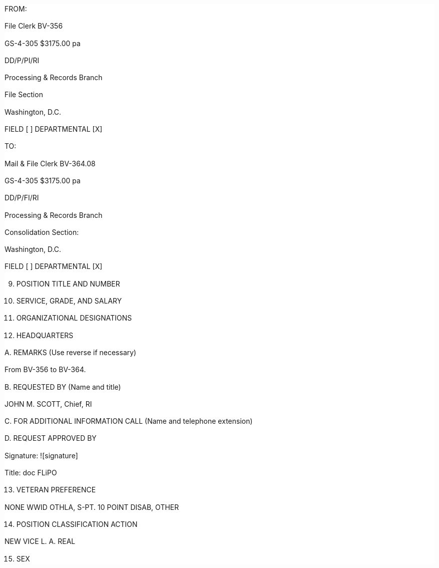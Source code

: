 FROM:

File Clerk BV-356

GS-4-305 $3175.00 pa

DD/P/PI/RI

Processing & Records Branch

File Section

Washington, D.C.

FIELD [ ] DEPARTMENTAL [X]

TO:

Mail & File Clerk BV-364.08

GS-4-305 $3175.00 pa

DD/P/FI/RI

Processing & Records Branch

Consolidation Section:

Washington, D.C.

FIELD [ ] DEPARTMENTAL [X]

9. POSITION TITLE AND NUMBER

10. SERVICE, GRADE, AND SALARY

11. ORGANIZATIONAL DESIGNATIONS

12. HEADQUARTERS

A. REMARKS (Use reverse if necessary)

From BV-356 to BV-364.

B. REQUESTED BY (Name and title)

JOHN M. SCOTT, Chief, RI

C. FOR ADDITIONAL INFORMATION CALL (Name and telephone extension)

D. REQUEST APPROVED BY

Signature: ![signature]

Title: doc FLiPO

13. VETERAN PREFERENCE

NONE WWID OTHLA, S-PT. 10 POINT DISAB, OTHER

14. POSITION CLASSIFICATION ACTION

NEW VICE L. A. REAL

15. SEX
